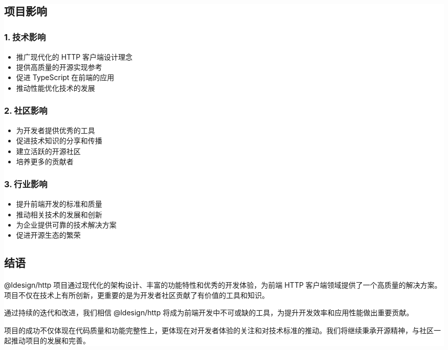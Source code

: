## 项目影响

### 1. 技术影响
- 推广现代化的 HTTP 客户端设计理念
- 提供高质量的开源实现参考
- 促进 TypeScript 在前端的应用
- 推动性能优化技术的发展

### 2. 社区影响
- 为开发者提供优秀的工具
- 促进技术知识的分享和传播
- 建立活跃的开源社区
- 培养更多的贡献者

### 3. 行业影响
- 提升前端开发的标准和质量
- 推动相关技术的发展和创新
- 为企业提供可靠的技术解决方案
- 促进开源生态的繁荣

## 结语

@ldesign/http 项目通过现代化的架构设计、丰富的功能特性和优秀的开发体验，为前端 HTTP 客户端领域提供了一个高质量的解决方案。项目不仅在技术上有所创新，更重要的是为开发者社区贡献了有价值的工具和知识。

通过持续的迭代和改进，我们相信 @ldesign/http 将成为前端开发中不可或缺的工具，为提升开发效率和应用性能做出重要贡献。

项目的成功不仅体现在代码质量和功能完整性上，更体现在对开发者体验的关注和对技术标准的推动。我们将继续秉承开源精神，与社区一起推动项目的发展和完善。
